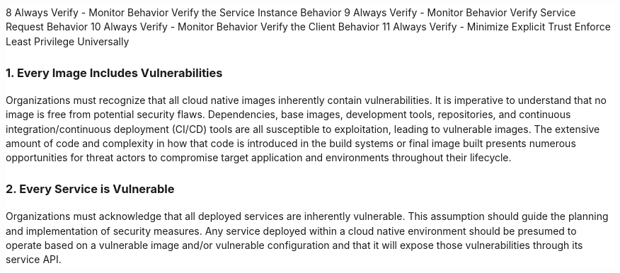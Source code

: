   </tr>
  <tr>
   <td>8
   </td>
   <td>Always Verify - Monitor Behavior
   </td>
   <td>Verify the Service Instance Behavior
   </td>
  </tr>
  <tr>
   <td>9
   </td>
   <td>Always Verify - Monitor Behavior
   </td>
   <td>Verify Service Request Behavior
   </td>
  </tr>
  <tr>
   <td>10
   </td>
   <td>Always Verify - Monitor Behavior
   </td>
   <td>Verify the Client Behavior
   </td>
  </tr>
  <tr>
   <td>11
   </td>
   <td>Always Verify - Minimize Explicit Trust
   </td>
   <td>Enforce Least Privilege Universally
   </td>
  </tr>
</table>

### 1. Every Image Includes Vulnerabilities

Organizations must recognize that all cloud native images inherently contain vulnerabilities. It is imperative to understand that no image is free from potential security flaws. Dependencies, base images, development tools, repositories, and continuous integration/continuous deployment (CI/CD) tools are all susceptible to exploitation, leading to vulnerable images. The extensive amount of code and complexity in how that code is introduced in the build systems or final image built presents numerous opportunities for threat actors to compromise target application and environments throughout their lifecycle.

### 2. Every Service is Vulnerable

Organizations must acknowledge that all deployed services are inherently vulnerable. This assumption should guide the planning and implementation of security measures. Any service deployed within a cloud native environment should be presumed to operate based on a vulnerable image and/or vulnerable configuration and that it will expose those vulnerabilities through its service API.
